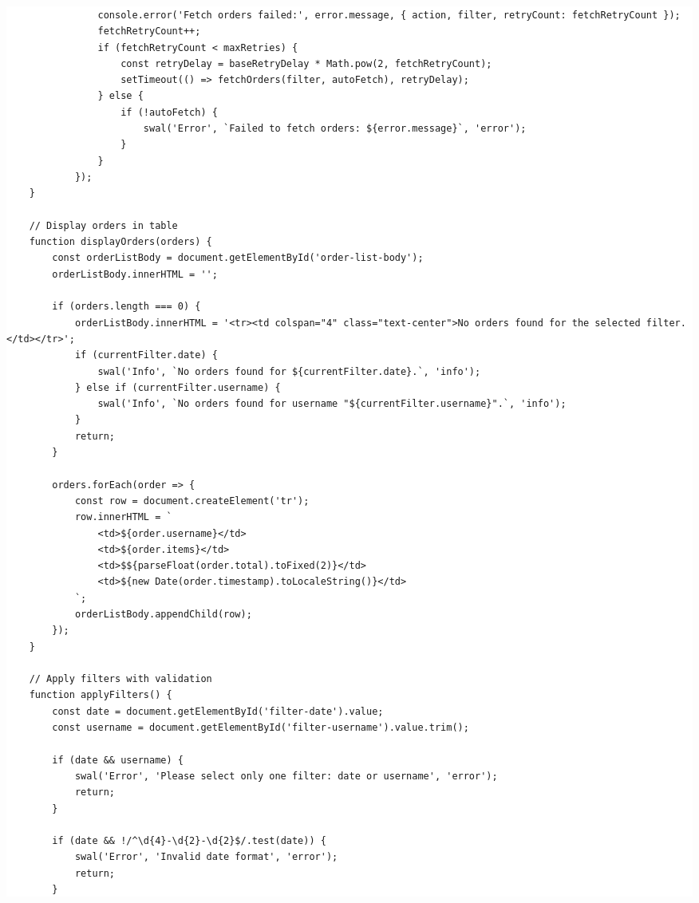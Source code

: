                     console.error('Fetch orders failed:', error.message, { action, filter, retryCount: fetchRetryCount });
                    fetchRetryCount++;
                    if (fetchRetryCount < maxRetries) {
                        const retryDelay = baseRetryDelay * Math.pow(2, fetchRetryCount);
                        setTimeout(() => fetchOrders(filter, autoFetch), retryDelay);
                    } else {
                        if (!autoFetch) {
                            swal('Error', `Failed to fetch orders: ${error.message}`, 'error');
                        }
                    }
                });
        }

        // Display orders in table
        function displayOrders(orders) {
            const orderListBody = document.getElementById('order-list-body');
            orderListBody.innerHTML = '';

            if (orders.length === 0) {
                orderListBody.innerHTML = '<tr><td colspan="4" class="text-center">No orders found for the selected filter.</td></tr>';
                if (currentFilter.date) {
                    swal('Info', `No orders found for ${currentFilter.date}.`, 'info');
                } else if (currentFilter.username) {
                    swal('Info', `No orders found for username "${currentFilter.username}".`, 'info');
                }
                return;
            }

            orders.forEach(order => {
                const row = document.createElement('tr');
                row.innerHTML = `
                    <td>${order.username}</td>
                    <td>${order.items}</td>
                    <td>$${parseFloat(order.total).toFixed(2)}</td>
                    <td>${new Date(order.timestamp).toLocaleString()}</td>
                `;
                orderListBody.appendChild(row);
            });
        }

        // Apply filters with validation
        function applyFilters() {
            const date = document.getElementById('filter-date').value;
            const username = document.getElementById('filter-username').value.trim();

            if (date && username) {
                swal('Error', 'Please select only one filter: date or username', 'error');
                return;
            }

            if (date && !/^\d{4}-\d{2}-\d{2}$/.test(date)) {
                swal('Error', 'Invalid date format', 'error');
                return;
            }
